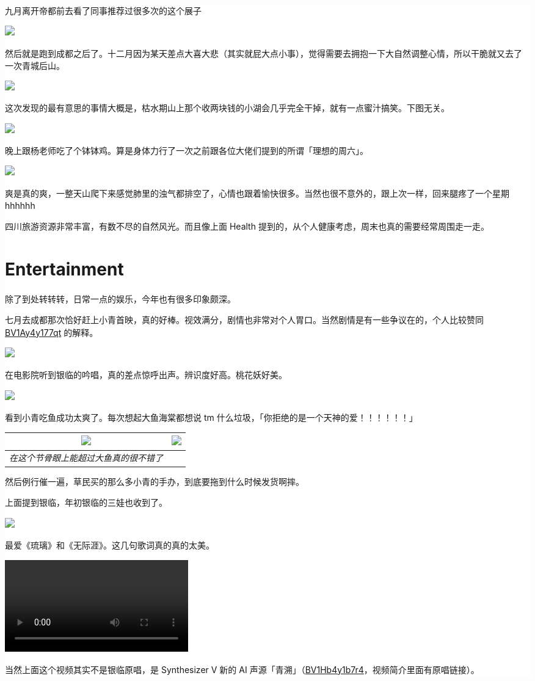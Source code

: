 九月离开帝都前去看了同事推荐过很多次的这个展子

![](../assets/images/about-my-2021/ghibli.jpg)

然后就是跑到成都之后了。十二月因为某天差点大喜大悲（其实就屁大点小事），觉得需要去拥抱一下大自然调整心情，所以干脆就又去了一次青城后山。

![](../assets/images/about-my-2021/qc2.jpg)

这次发现的最有意思的事情大概是，枯水期山上那个收两块钱的小湖会几乎完全干掉，就有一点蜜汁搞笑。下图无关。

![](../assets/images/about-my-2021/qc1.jpg)

晚上跟杨老师吃了个钵钵鸡。算是身体力行了一次之前跟各位大佬们提到的所谓「理想的周六」。

![](../assets/images/about-my-2021/evening.jpg)

爽是真的爽，一整天山爬下来感觉肺里的浊气都排空了，心情也跟着愉快很多。当然也很不意外的，跟上次一样，回来腿疼了一个星期 hhhhhh

四川旅游资源非常丰富，有数不尽的自然风光。而且像上面 Health 提到的，从个人健康考虑，周末也真的需要经常周围走一走。

# Entertainment

除了到处转转转，日常一点的娱乐，今年也有很多印象颇深。

七月去成都那次恰好赶上小青首映，真的好棒。视效满分，剧情也非常对个人胃口。当然剧情是有一些争议在的，个人比较赞同 [BV1Ay4y177qt](https://www.bilibili.com/video/BV1Ay4y177qt) 的解释。

![](../assets/images/about-my-2021/qs2.jpg)

在电影院听到银临的吟唱，真的差点惊呼出声。辨识度好高。桃花妖好美。

![](../assets/images/about-my-2021/qs1.jpg)

看到小青吃鱼成功太爽了。每次想起大鱼海棠都想说 tm 什么垃圾，「你拒绝的是一个天神的爱！！！！！！」

|![](../assets/images/about-my-2021/qs3.jpg) | ![](../assets/images/about-my-2021/qs4.jpg)|
|-|-|
| _在这个节骨眼上能超过大鱼真的很不错了_ | |

然后例行催一遍，草民买的那么多小青的手办，到底要拖到什么时候发货啊摔。

上面提到银临，年初银临的三娃也收到了。

![](../assets/images/about-my-2021/3.jpg)

最爱《琉璃》和《无际涯》。这几句歌词真的真的太美。

<video controls="controls">
  <source type="video/mp4" src="../assets/images/about-my-2021/22.mp4"></source>
  <p>Your browser does not support the video element.</p>
</video>

当然上面这个视频其实不是银临原唱，是 Synthesizer V 新的 AI 声源「青溯」（[BV1Hb4y1b7r4](https://www.bilibili.com/video/BV1Hb4y1b7r4)，视频简介里面有原唱链接）。
